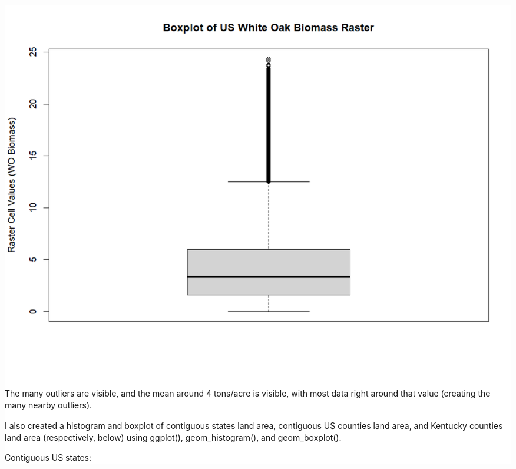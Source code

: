 ![raster_nonnabox](imagesfinal/raster_nonnabox.png)

The many outliers are visible, and the mean around 4 tons/acre is visible, with most data right around that value (creating the many nearby outliers). 

I also created a histogram and boxplot of contiguous states land area, contiguous US counties land area, and Kentucky counties land area (respectively, below) using ggplot(), geom_histogram(), and geom_boxplot(). 

Contiguous US states:
